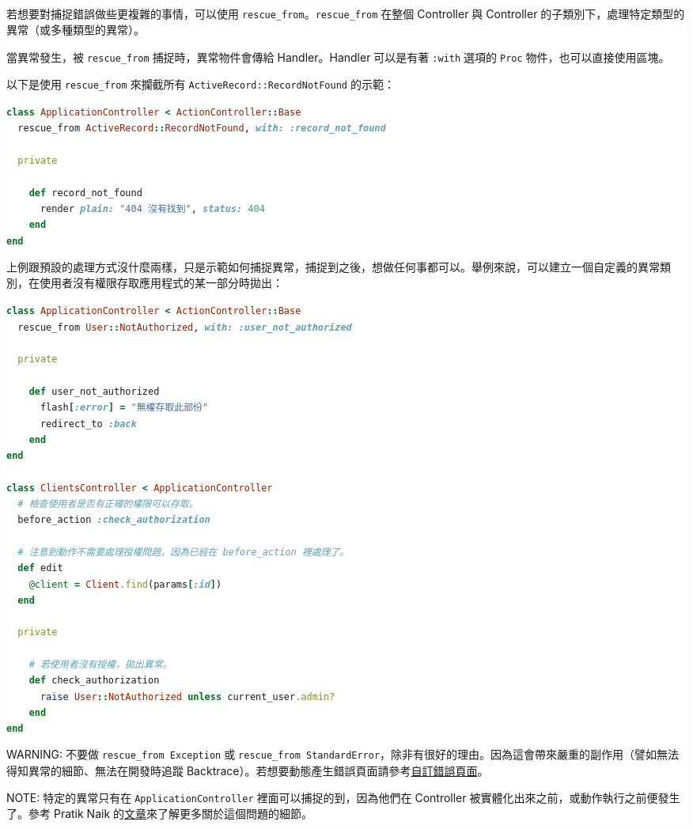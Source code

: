 若想要對捕捉錯誤做些更複雜的事情，可以使用 `rescue_from`。`rescue_from` 在整個 Controller 與 Controller 的子類別下，處理特定類型的異常（或多種類型的異常）。

當異常發生，被 `rescue_from` 捕捉時，異常物件會傳給 Handler。Handler 可以是有著 `:with` 選項的 `Proc` 物件，也可以直接使用區塊。

以下是使用 `rescue_from` 來攔截所有 `ActiveRecord::RecordNotFound` 的示範：

```ruby
class ApplicationController < ActionController::Base
  rescue_from ActiveRecord::RecordNotFound, with: :record_not_found

  private

    def record_not_found
      render plain: "404 沒有找到", status: 404
    end
end
```

上例跟預設的處理方式沒什麼兩樣，只是示範如何捕捉異常，捕捉到之後，想做任何事都可以。舉例來說，可以建立一個自定義的異常類別，在使用者沒有權限存取應用程式的某一部分時拋出：

```ruby
class ApplicationController < ActionController::Base
  rescue_from User::NotAuthorized, with: :user_not_authorized

  private

    def user_not_authorized
      flash[:error] = "無權存取此部份"
      redirect_to :back
    end
end

class ClientsController < ApplicationController
  # 檢查使用者是否有正確的權限可以存取。
  before_action :check_authorization

  # 注意到動作不需要處理授權問題，因為已經在 before_action 裡處理了。
  def edit
    @client = Client.find(params[:id])
  end

  private

    # 若使用者沒有授權，拋出異常。
    def check_authorization
      raise User::NotAuthorized unless current_user.admin?
    end
end
```

WARNING: 不要做 `rescue_from Exception` 或 `rescue_from StandardError`，除非有很好的理由。因為這會帶來嚴重的副作用（譬如無法得知異常的細節、無法在開發時追蹤 Backtrace）。若想要動態產生錯誤頁面請參考[自訂錯誤頁面](#自訂錯誤頁面)。

NOTE: 特定的異常只有在 `ApplicationController` 裡面可以捕捉的到，因為他們在 Controller 被實體化出來之前，或動作執行之前便發生了。參考 Pratik Naik 的[文章](http://m.onkey.org/2008/7/20/rescue-from-dispatching)來了解更多關於這個問題的細節。
